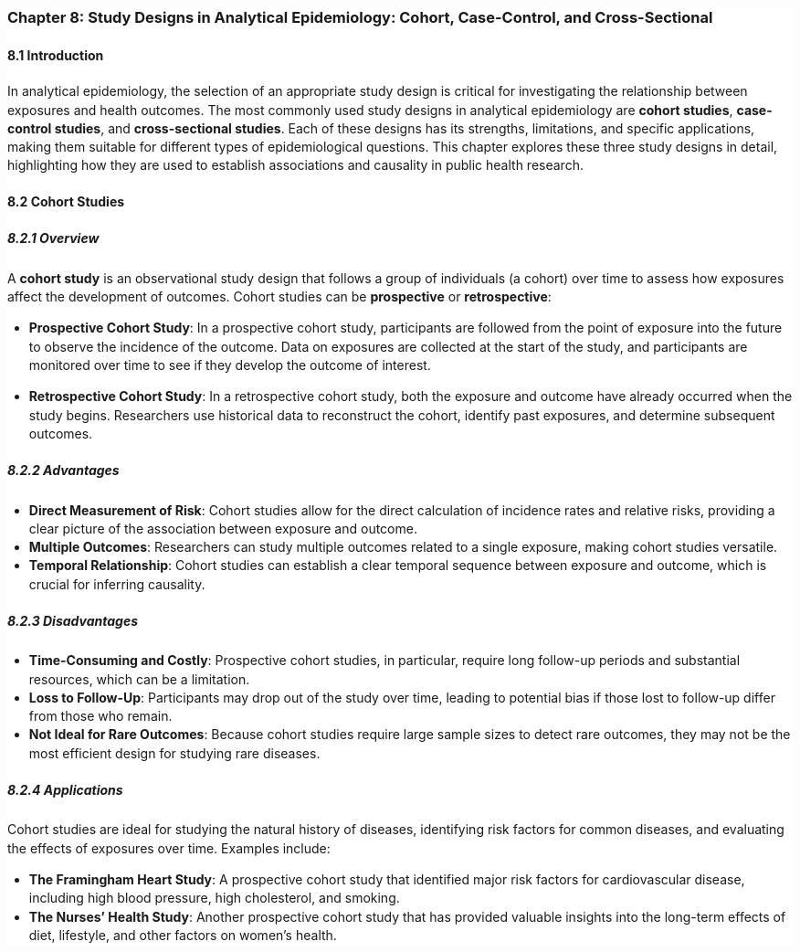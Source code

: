 ### Chapter 8: Study Designs in Analytical Epidemiology: Cohort, Case-Control, and Cross-Sectional

#### 8.1 Introduction

In analytical epidemiology, the selection of an appropriate study design is critical for investigating the relationship between exposures and health outcomes. The most commonly used study designs in analytical epidemiology are **cohort studies**, **case-control studies**, and **cross-sectional studies**. Each of these designs has its strengths, limitations, and specific applications, making them suitable for different types of epidemiological questions. This chapter explores these three study designs in detail, highlighting how they are used to establish associations and causality in public health research.

#### 8.2 Cohort Studies

##### 8.2.1 Overview

A **cohort study** is an observational study design that follows a group of individuals (a cohort) over time to assess how exposures affect the development of outcomes. Cohort studies can be **prospective** or **retrospective**:

- **Prospective Cohort Study**: In a prospective cohort study, participants are followed from the point of exposure into the future to observe the incidence of the outcome. Data on exposures are collected at the start of the study, and participants are monitored over time to see if they develop the outcome of interest.

- **Retrospective Cohort Study**: In a retrospective cohort study, both the exposure and outcome have already occurred when the study begins. Researchers use historical data to reconstruct the cohort, identify past exposures, and determine subsequent outcomes.

##### 8.2.2 Advantages

- **Direct Measurement of Risk**: Cohort studies allow for the direct calculation of incidence rates and relative risks, providing a clear picture of the association between exposure and outcome.
- **Multiple Outcomes**: Researchers can study multiple outcomes related to a single exposure, making cohort studies versatile.
- **Temporal Relationship**: Cohort studies can establish a clear temporal sequence between exposure and outcome, which is crucial for inferring causality.

##### 8.2.3 Disadvantages

- **Time-Consuming and Costly**: Prospective cohort studies, in particular, require long follow-up periods and substantial resources, which can be a limitation.
- **Loss to Follow-Up**: Participants may drop out of the study over time, leading to potential bias if those lost to follow-up differ from those who remain.
- **Not Ideal for Rare Outcomes**: Because cohort studies require large sample sizes to detect rare outcomes, they may not be the most efficient design for studying rare diseases.

##### 8.2.4 Applications

Cohort studies are ideal for studying the natural history of diseases, identifying risk factors for common diseases, and evaluating the effects of exposures over time. Examples include:

- **The Framingham Heart Study**: A prospective cohort study that identified major risk factors for cardiovascular disease, including high blood pressure, high cholesterol, and smoking.
- **The Nurses’ Health Study**: Another prospective cohort study that has provided valuable insights into the long-term effects of diet, lifestyle, and other factors on women’s health.
